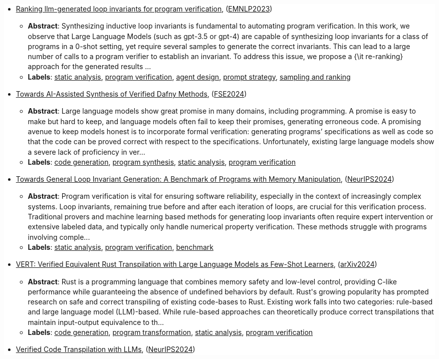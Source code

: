 
- [Ranking llm-generated loop invariants for program verification](../venues/EMNLP2023/paper_13.md), ([EMNLP2023](../venues/EMNLP2023/README.md))

  - **Abstract**: Synthesizing inductive loop invariants is fundamental to automating program verification. In this work, we observe that Large Language Models (such as gpt-3.5 or gpt-4) are capable of synthesizing loop invariants for a class of programs in a 0-shot setting, yet require several samples to generate the correct invariants. This can lead to a large number of calls to a program verifier to establish an invariant. To address this issue, we propose a {\it re-ranking} approach for the generated results ...
  - **Labels**: [static analysis](static_analysis.md), [program verification](program_verification.md), [agent design](agent_design.md), [prompt strategy](prompt_strategy.md), [sampling and ranking](sampling_and_ranking.md)


- [Towards AI-Assisted Synthesis of Verified Dafny Methods](../venues/FSE2024/paper_23.md), ([FSE2024](../venues/FSE2024/README.md))

  - **Abstract**: Large language models show great promise in many domains, including programming. A promise is easy to make but hard to keep, and language models often fail to keep their promises, generating erroneous code. A promising avenue to keep models honest is to incorporate formal verification: generating programs’ specifications as well as code so that the code can be proved correct with respect to the specifications. Unfortunately, existing large language models show a severe lack of proficiency in ver...
  - **Labels**: [code generation](code_generation.md), [program synthesis](program_synthesis.md), [static analysis](static_analysis.md), [program verification](program_verification.md)


- [Towards General Loop Invariant Generation: A Benchmark of Programs with Memory Manipulation](../venues/NeurIPS2024/paper_7.md), ([NeurIPS2024](../venues/NeurIPS2024/README.md))

  - **Abstract**: Program verification is vital for ensuring software reliability, especially in the context of increasingly complex systems. Loop invariants, remaining true before and after each iteration of loops, are crucial for this verification process. Traditional provers and machine learning based methods for generating loop invariants often require expert intervention or extensive labeled data, and typically only handle numerical property verification. These methods struggle with programs involving comple...
  - **Labels**: [static analysis](static_analysis.md), [program verification](program_verification.md), [benchmark](benchmark.md)


- [VERT: Verified Equivalent Rust Transpilation with Large Language Models as Few-Shot Learners](../venues/arXiv2024/paper_34.md), ([arXiv2024](../venues/arXiv2024/README.md))

  - **Abstract**: Rust is a programming language that combines memory safety and low-level control, providing C-like performance while guaranteeing the absence of undefined behaviors by default. Rust's growing popularity has prompted research on safe and correct transpiling of existing code-bases to Rust. Existing work falls into two categories: rule-based and large language model (LLM)-based. While rule-based approaches can theoretically produce correct transpilations that maintain input-output equivalence to th...
  - **Labels**: [code generation](code_generation.md), [program transformation](program_transformation.md), [static analysis](static_analysis.md), [program verification](program_verification.md)


- [Verified Code Transpilation with LLMs](../venues/NeurIPS2024/paper_4.md), ([NeurIPS2024](../venues/NeurIPS2024/README.md))
